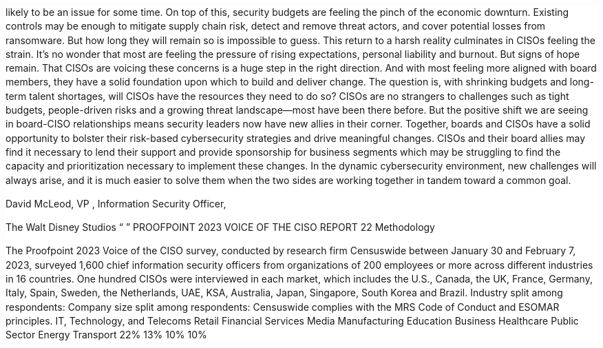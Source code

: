 likely to be an issue for some time. 
On top of this, security budgets are feeling the pinch of the economic downturn. Existing controls may be enough to mitigate 
supply chain risk, detect and remove threat actors, and cover potential losses from ransomware. But how long they will remain so is 
impossible to guess.
This return to a harsh reality culminates in CISOs feeling the strain. It’s no wonder that most are feeling the pressure of rising 
expectations, personal liability and burnout. 
But signs of hope remain. That CISOs are voicing these concerns is a huge step in the right direction. And with most feeling more 
aligned with board members, they have a solid foundation upon which to build and deliver change.
The question is, with shrinking budgets and long\-term talent shortages, will CISOs have the resources they need to do so?
CISOs are no strangers to challenges such as tight budgets, people\-driven risks and a 
growing threat landscape—most have been there before. But the positive shift we are 
seeing in board\-CISO relationships means security leaders now have new allies in their 
corner. Together, boards and CISOs have a solid opportunity to bolster their risk\-based 
cybersecurity strategies and drive meaningful changes. CISOs and their board allies may 
find it necessary to lend their support and provide sponsorship for business segments 
which may be struggling to find the capacity and prioritization necessary to implement 
these changes. In the dynamic cybersecurity environment, new challenges will always 
arise, and it is much easier to solve them when the two sides are working together in 
tandem toward a common goal.
 
 
 
David McLeod, VP
, Information Security Officer, 
 
 
The Walt Disney Studios
“
”
PROOFPOINT 2023 VOICE OF THE CISO REPORT
22
Methodology
 
The Proofpoint 2023 Voice of the CISO survey, conducted by research firm Censuswide between January 30 and February 7, 
2023, surveyed 1,600 chief information security officers from organizations of 200 employees or more across different industries 
in 16 countries. One hundred CISOs were interviewed in each market, which includes the U.S., Canada, the UK, France, 
Germany, Italy, Spain, Sweden, the Netherlands, UAE, KSA, Australia, Japan, Singapore, South Korea and Brazil.
Industry split among respondents:
Company size split among respondents:
Censuswide complies with the MRS Code of Conduct and ESOMAR principles.
IT, Technology,
and Telecoms
Retail
Financial
Services
Media
Manufacturing
Education
Business
Healthcare
Public Sector
Energy
Transport
22%
13%
10%
10%